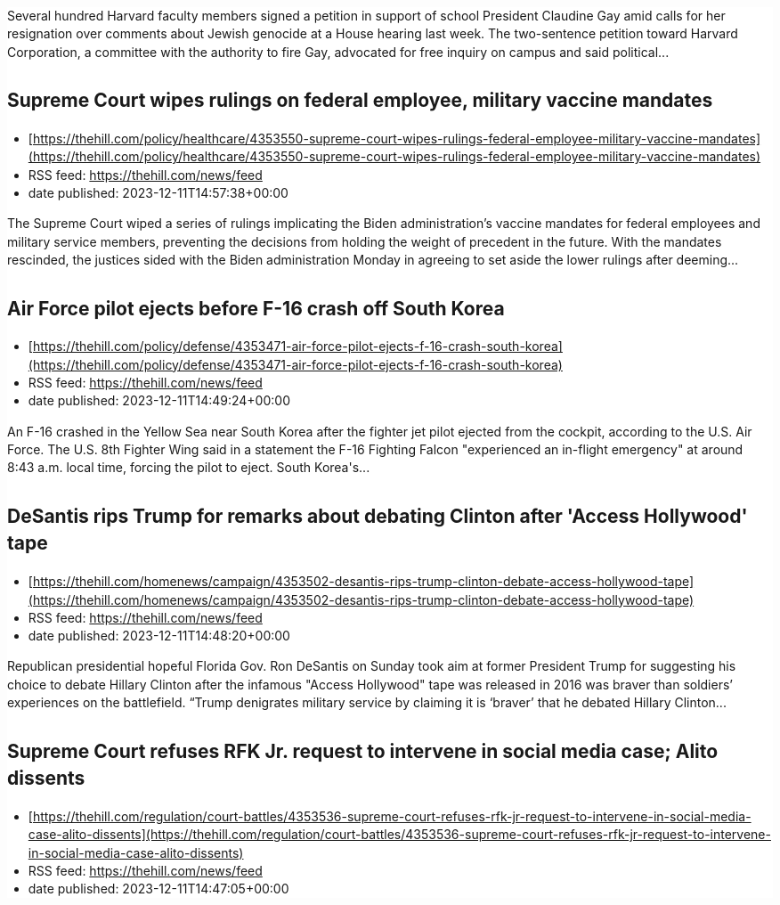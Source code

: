 Several hundred Harvard faculty members signed a petition in support of school President Claudine Gay amid calls for her resignation over comments about Jewish genocide at a House hearing last week.   The two-sentence petition toward Harvard Corporation, a committee with the authority to fire Gay, advocated for free inquiry on campus and said political...

## Supreme Court wipes rulings on federal employee, military vaccine mandates
 - [https://thehill.com/policy/healthcare/4353550-supreme-court-wipes-rulings-federal-employee-military-vaccine-mandates](https://thehill.com/policy/healthcare/4353550-supreme-court-wipes-rulings-federal-employee-military-vaccine-mandates)
 - RSS feed: https://thehill.com/news/feed
 - date published: 2023-12-11T14:57:38+00:00

The Supreme Court wiped a series of rulings implicating the Biden administration’s vaccine mandates for federal employees and military service members, preventing the decisions from holding the weight of precedent in the future. With the mandates rescinded, the justices sided with the Biden administration Monday in agreeing to set aside the lower rulings after deeming...

## Air Force pilot ejects before F-16 crash off South Korea
 - [https://thehill.com/policy/defense/4353471-air-force-pilot-ejects-f-16-crash-south-korea](https://thehill.com/policy/defense/4353471-air-force-pilot-ejects-f-16-crash-south-korea)
 - RSS feed: https://thehill.com/news/feed
 - date published: 2023-12-11T14:49:24+00:00

An F-16 crashed in the Yellow Sea near South Korea after the fighter jet pilot ejected from the cockpit, according to the U.S. Air Force. The U.S. 8th Fighter Wing said in a statement the F-16 Fighting Falcon "experienced an in-flight emergency" at around 8:43 a.m. local time, forcing the pilot to eject. South Korea's...

## DeSantis rips Trump for remarks about debating Clinton after 'Access Hollywood' tape
 - [https://thehill.com/homenews/campaign/4353502-desantis-rips-trump-clinton-debate-access-hollywood-tape](https://thehill.com/homenews/campaign/4353502-desantis-rips-trump-clinton-debate-access-hollywood-tape)
 - RSS feed: https://thehill.com/news/feed
 - date published: 2023-12-11T14:48:20+00:00

Republican presidential hopeful Florida Gov. Ron DeSantis on Sunday took aim at former President Trump for suggesting his choice to debate Hillary Clinton after the infamous "Access Hollywood" tape was released in 2016 was braver than soldiers’ experiences on the battlefield. “Trump denigrates military service by claiming it is ‘braver’ that he debated Hillary Clinton...

## Supreme Court refuses RFK Jr. request to intervene in social media case; Alito dissents
 - [https://thehill.com/regulation/court-battles/4353536-supreme-court-refuses-rfk-jr-request-to-intervene-in-social-media-case-alito-dissents](https://thehill.com/regulation/court-battles/4353536-supreme-court-refuses-rfk-jr-request-to-intervene-in-social-media-case-alito-dissents)
 - RSS feed: https://thehill.com/news/feed
 - date published: 2023-12-11T14:47:05+00:00
